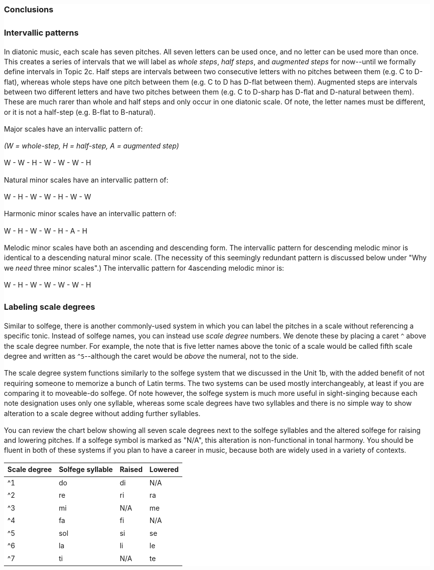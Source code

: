 ### Conclusions

### Intervallic patterns

In diatonic music, each scale has seven pitches. All seven letters can be used once, and no letter can be used more than once. This creates a series of intervals that we will label as *whole steps*, *half steps*, and *augmented steps* for now--until we formally define intervals in Topic 2c. Half steps are intervals between two consecutive letters with no pitches between them (e.g. C to D-flat), whereas whole steps have one pitch between them (e.g. C to D has D-flat between them). Augmented steps are intervals between two different letters and have two pitches between them (e.g. C to D-sharp has D-flat and D-natural between them). These are much rarer than whole and half steps and only occur in one diatonic scale. Of note, the letter names must be different, or it is not a half-step (e.g. B-flat to B-natural).

Major scales have an intervallic pattern of:

*(W = whole-step, H = half-step, A = augmented step)*

W - W - H - W - W - W - H

Natural minor scales have an intervallic pattern of:

W - H - W - W - H - W - W

Harmonic minor scales have an intervallic pattern of:

W - H - W - W - H - A - H

Melodic minor scales have both an ascending and descending form. The intervallic pattern for descending melodic minor is identical to a descending natural minor scale. (The necessity of this seemingly redundant pattern is discussed below under "Why we *need* three minor scales".) The intervallic pattern for 4ascending melodic minor is:

W - H - W - W - W - W - H

### Labeling scale degrees

Similar to solfege, there is another commonly-used system in which you can label the pitches in a scale without referencing a specific tonic. Instead of solfege names, you can instead use *scale degree* numbers. We denote these by placing a caret `^` above the scale degree number. For example, the note  that is five letter names above the tonic of a scale would be called fifth scale degree and written as `^5`--although the caret would be *above* the numeral, not to the side.

The scale degree system functions similarly to the solfege system that we discussed in the Unit 1b, with the added benefit of not requiring someone to memorize a bunch of Latin terms. The two systems can be used mostly interchangeably, at least if you are comparing it to moveable-do solfege. Of note however, the solfege system is much more useful in sight-singing because each note designation uses only one syllable, whereas some scale degrees have two syllables and there is no simple way to show alteration to a scale degree without adding further syllables. 

You can review the chart below showing all seven scale degrees next to the solfege syllables and the altered solfege for raising and lowering pitches. If a solfege symbol is marked as "N/A", this alteration is non-functional in tonal harmony. You should be fluent in both of these systems if you plan to have a career in music, because both are widely used in a variety of contexts.

Scale degree | Solfege syllable | Raised | Lowered
 --- | --- | --- | ---
 ^1 | do | di | N/A
 ^2 | re | ri | ra
 ^3 | mi | N/A | me
 ^4 | fa | fi | N/A
 ^5 | sol | si | se
 ^6 | la | li | le
 ^7 | ti | N/A | te
